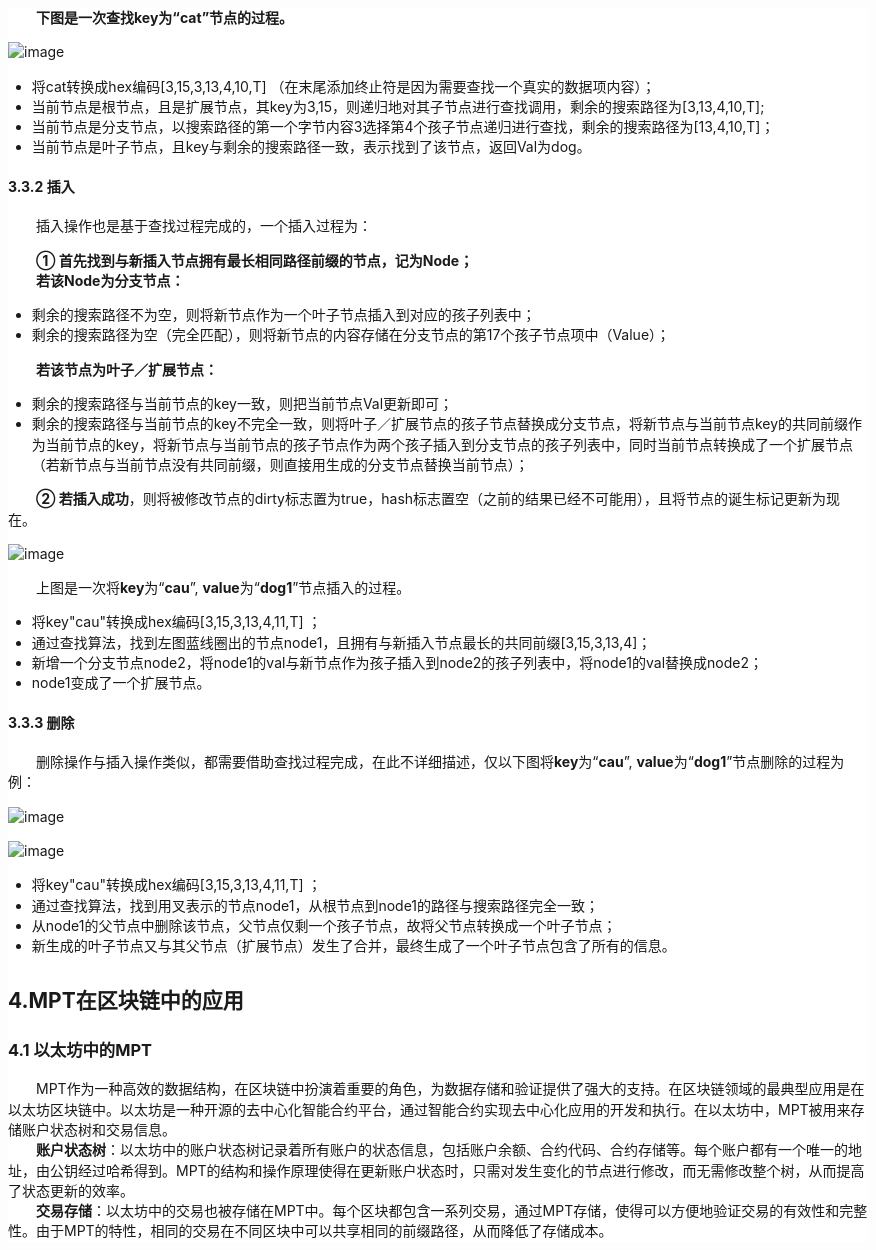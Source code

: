 &ensp;&ensp;&ensp;&ensp;**下图是一次查找key为“cat”节点的过程。** 

![image](https://github.com/xinxingroup32num1/homework-group-32/assets/138662552/9ccf7da2-2f35-452f-9d6d-e34b0e63d379)

* 将cat转换成hex编码[3,15,3,13,4,10,T] （在末尾添加终止符是因为需要查找一个真实的数据项内容）；  
* 当前节点是根节点，且是扩展节点，其key为3,15，则递归地对其子节点进行查找调用，剩余的搜索路径为[3,13,4,10,T];  
* 当前节点是分支节点，以搜索路径的第一个字节内容3选择第4个孩子节点递归进行查找，剩余的搜索路径为[13,4,10,T]；  
* 当前节点是叶子节点，且key与剩余的搜索路径一致，表示找到了该节点，返回Val为dog。 


#### 3.3.2 插入  

&ensp;&ensp;&ensp;&ensp;插入操作也是基于查找过程完成的，一个插入过程为：  

&ensp;&ensp;&ensp;&ensp;**① 首先找到与新插入节点拥有最长相同路径前缀的节点，记为Node；**  
&ensp;&ensp;&ensp;&ensp;**若该Node为分支节点：**  
* 剩余的搜索路径不为空，则将新节点作为一个叶子节点插入到对应的孩子列表中；  
* 剩余的搜索路径为空（完全匹配），则将新节点的内容存储在分支节点的第17个孩子节点项中（Value）；
    
&ensp;&ensp;&ensp;&ensp;**若该节点为叶子／扩展节点：**  
* 剩余的搜索路径与当前节点的key一致，则把当前节点Val更新即可；  
* 剩余的搜索路径与当前节点的key不完全一致，则将叶子／扩展节点的孩子节点替换成分支节点，将新节点与当前节点key的共同前缀作为当前节点的key，将新节点与当前节点的孩子节点作为两个孩子插入到分支节点的孩子列表中，同时当前节点转换成了一个扩展节点（若新节点与当前节点没有共同前缀，则直接用生成的分支节点替换当前节点）；  

&ensp;&ensp;&ensp;&ensp;**② 若插入成功**，则将被修改节点的dirty标志置为true，hash标志置空（之前的结果已经不可能用），且将节点的诞生标记更新为现在。  

![image](https://github.com/xinxingroup32num1/homework-group-32/assets/138662552/0f29351d-7a68-478a-bb91-6c454ae4af3b)

&ensp;&ensp;&ensp;&ensp;上图是一次将**key**为“**cau**”, **value**为“**dog1**”节点插入的过程。  
* 将key"cau"转换成hex编码[3,15,3,13,4,11,T] ；  
* 通过查找算法，找到左图蓝线圈出的节点node1，且拥有与新插入节点最长的共同前缀[3,15,3,13,4]；  
* 新增一个分支节点node2，将node1的val与新节点作为孩子插入到node2的孩子列表中，将node1的val替换成node2；  
* node1变成了一个扩展节点。  

#### 3.3.3 删除  

&ensp;&ensp;&ensp;&ensp;删除操作与插入操作类似，都需要借助查找过程完成，在此不详细描述，仅以下图将**key**为“**cau**”, **value**为“**dog1**”节点删除的过程为例：  

![image](https://github.com/xinxingroup32num1/homework-group-32/assets/138662552/5ffbb5da-ea33-43fe-bf9e-f79814ea95e0)

![image](https://github.com/xinxingroup32num1/homework-group-32/assets/138662552/84443736-15d0-4515-8079-79d26e2e7d72)

* 将key"cau"转换成hex编码[3,15,3,13,4,11,T] ；  
* 通过查找算法，找到用叉表示的节点node1，从根节点到node1的路径与搜索路径完全一致；  
* 从node1的父节点中删除该节点，父节点仅剩一个孩子节点，故将父节点转换成一个叶子节点；  
* 新生成的叶子节点又与其父节点（扩展节点）发生了合并，最终生成了一个叶子节点包含了所有的信息。  

## 4.MPT在区块链中的应用  

### 4.1 以太坊中的MPT  

&ensp;&ensp;&ensp;&ensp;MPT作为一种高效的数据结构，在区块链中扮演着重要的角色，为数据存储和验证提供了强大的支持。在区块链领域的最典型应用是在以太坊区块链中。以太坊是一种开源的去中心化智能合约平台，通过智能合约实现去中心化应用的开发和执行。在以太坊中，MPT被用来存储账户状态树和交易信息。  
&ensp;&ensp;&ensp;&ensp;**账户状态树**：以太坊中的账户状态树记录着所有账户的状态信息，包括账户余额、合约代码、合约存储等。每个账户都有一个唯一的地址，由公钥经过哈希得到。MPT的结构和操作原理使得在更新账户状态时，只需对发生变化的节点进行修改，而无需修改整个树，从而提高了状态更新的效率。  
&ensp;&ensp;&ensp;&ensp;**交易存储**：以太坊中的交易也被存储在MPT中。每个区块都包含一系列交易，通过MPT存储，使得可以方便地验证交易的有效性和完整性。由于MPT的特性，相同的交易在不同区块中可以共享相同的前缀路径，从而降低了存储成本。  
